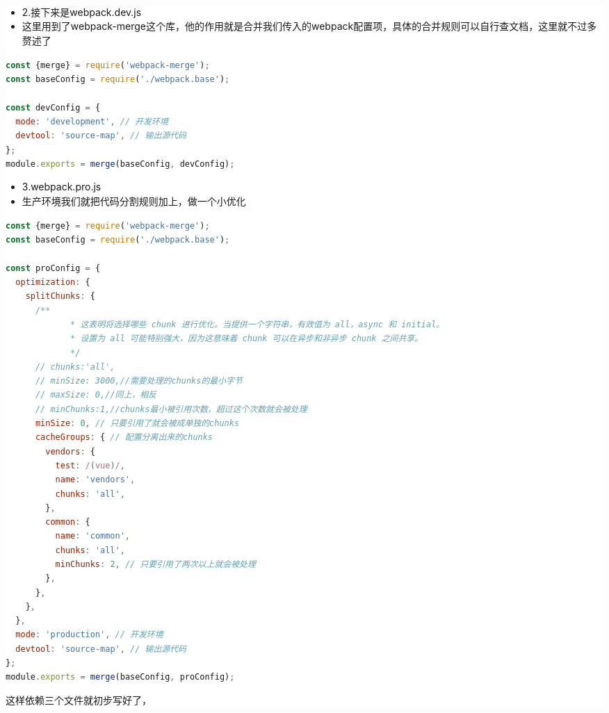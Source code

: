
- 2.接下来是webpack.dev.js
- 这里用到了webpack-merge这个库，他的作用就是合并我们传入的webpack配置项，具体的合并规则可以自行查文档，这里就不过多赘述了
```js
const {merge} = require('webpack-merge');
const baseConfig = require('./webpack.base');

const devConfig = {
  mode: 'development', // 开发环境
  devtool: 'source-map', // 输出源代码
};
module.exports = merge(baseConfig, devConfig);
```

- 3.webpack.pro.js
- 生产环境我们就把代码分割规则加上，做一个小优化
```js
const {merge} = require('webpack-merge');
const baseConfig = require('./webpack.base');

const proConfig = {
  optimization: {
    splitChunks: {
      /**
             * 这表明将选择哪些 chunk 进行优化。当提供一个字符串，有效值为 all，async 和 initial。
             * 设置为 all 可能特别强大，因为这意味着 chunk 可以在异步和非异步 chunk 之间共享。
             */
      // chunks:'all',
      // minSize: 3000,//需要处理的chunks的最小字节
      // maxSize: 0,//同上，相反
      // minChunks:1,//chunks最小被引用次数，超过这个次数就会被处理
      minSize: 0, // 只要引用了就会被成单独的chunks
      cacheGroups: { // 配置分离出来的chunks
        vendors: {
          test: /(vue)/,
          name: 'vendors',
          chunks: 'all',
        },
        common: {
          name: 'common',
          chunks: 'all',
          minChunks: 2, // 只要引用了两次以上就会被处理
        },
      },
    },
  },
  mode: 'production', // 开发环境
  devtool: 'source-map', // 输出源代码
};
module.exports = merge(baseConfig, proConfig);
```

这样依赖三个文件就初步写好了，
